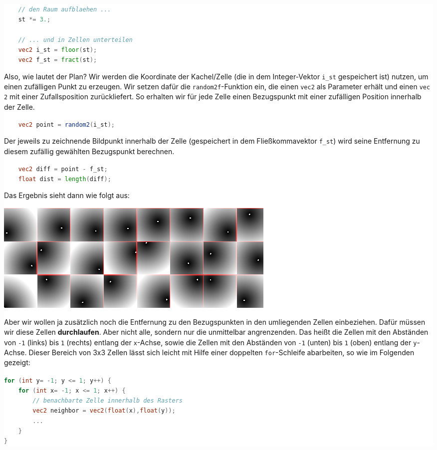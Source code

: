 ```glsl
    // den Raum aufblaehen ...
    st *= 3.;

    // ... und in Zellen unterteilen
    vec2 i_st = floor(st);
    vec2 f_st = fract(st);
```

Also, wie lautet der Plan? Wir werden die Koordinate der Kachel/Zelle (die in dem Integer-Vektor ```i_st``` gespeichert ist) nutzen, um einen zufälligen Punkt zu erzeugen. Wir setzen dafür die ```random2f```-Funktion ein, die einen ```vec2``` als Parameter erhält und einen ```vec2``` mit einer Zufallsposition zurückliefert. So erhalten wir für jede Zelle einen Bezugspunkt mit einer zufälligen Position innerhalb der Zelle.

```glsl
    vec2 point = random2(i_st);
```

Der jeweils zu zeichnende Bildpunkt innerhalb der Zelle (gespeichert in dem Fließkommavektor ```f_st```) wird seine Entfernung zu diesem zufällig gewählten Bezugspunkt berechnen.

```glsl
    vec2 diff = point - f_st;
    float dist = length(diff);
```

Das Ergebnis sieht dann wie folgt aus:

<a href="../edit.php#12/cellnoise-01.frag"><img src="cellnoise.png"  width="520px" height="200px"></img></a>

Aber wir wollen ja zusätzlich noch die Entfernung zu den Bezugspunkten in den umliegenden Zellen einbeziehen. Dafür müssen wir diese Zellen **durchlaufen**. Aber nicht alle, sondern nur die unmittelbar angrenzenden. Das heißt die Zellen mit den Abständen von ```-1``` (links) bis ```1``` (rechts) entlang der ```x```-Achse, sowie die Zellen mit den Abständen von ```-1``` (unten) bis ```1``` (oben) entlang der ```y```-Achse. Dieser Bereich von 3x3 Zellen lässt sich leicht mit Hilfe einer doppelten ```for```-Schleife abarbeiten, so wie im Folgenden gezeigt:

```glsl
for (int y= -1; y <= 1; y++) {
    for (int x= -1; x <= 1; x++) {
        // benachbarte Zelle innerhalb des Rasters
        vec2 neighbor = vec2(float(x),float(y));
        ...
    }
}
```
